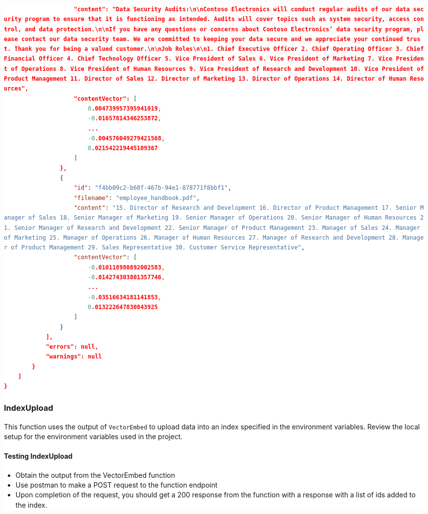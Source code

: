 ```json
                    "content": "Data Security Audits:\n\nContoso Electronics will conduct regular audits of our data security program to ensure that it is functioning as intended. Audits will cover topics such as system security, access control, and data protection.\n\nIf you have any questions or concerns about Contoso Electronics’ data security program, please contact our data security team. We are committed to keeping your data secure and we appreciate your continued trust. Thank you for being a valued customer.\n\nJob Roles\n\n1. Chief Executive Officer 2. Chief Operating Officer 3. Chief Financial Officer 4. Chief Technology Officer 5. Vice President of Sales 6. Vice President of Marketing 7. Vice President of Operations 8. Vice President of Human Resources 9. Vice President of Research and Development 10. Vice President of Product Management 11. Director of Sales 12. Director of Marketing 13. Director of Operations 14. Director of Human Resources",
                    "contentVector": [
                        0.004739957395941019,
                        -0.01657814346253872,
                        ...
                        -0.004576049279421568,
                        0.021542219445109367
                    ]
                },
                {
                    "id": "f4bb09c2-b60f-467b-94e1-878771f8bbf1",
                    "filename": "employee_handbook.pdf",
                    "content": "15. Director of Research and Development 16. Director of Product Management 17. Senior Manager of Sales 18. Senior Manager of Marketing 19. Senior Manager of Operations 20. Senior Manager of Human Resources 21. Senior Manager of Research and Development 22. Senior Manager of Product Management 23. Manager of Sales 24. Manager of Marketing 25. Manager of Operations 26. Manager of Human Resources 27. Manager of Research and Development 28. Manager of Product Management 29. Sales Representative 30. Customer Service Representative",
                    "contentVector": [
                        -0.010118980892002583,
                        -0.014274303801357746,
                        ...
                        -0.03516634181141853,
                        0.013222647830843925
                    ]
                }
            ],
            "errors": null,
            "warnings": null
        }
    ]
}
```

### IndexUpload
This function uses the output of `VectorEmbed` to upload data into an index specified in the environment variables.
Review the local setup for the environment variables used in the project.

#### Testing IndexUpload
- Obtain the output from the VectorEmbed function
- Use postman to make a POST request to the function endpoint
- Upon completion of the request, you should get a 200 response from the function with a response with a list of ids added to the index.
